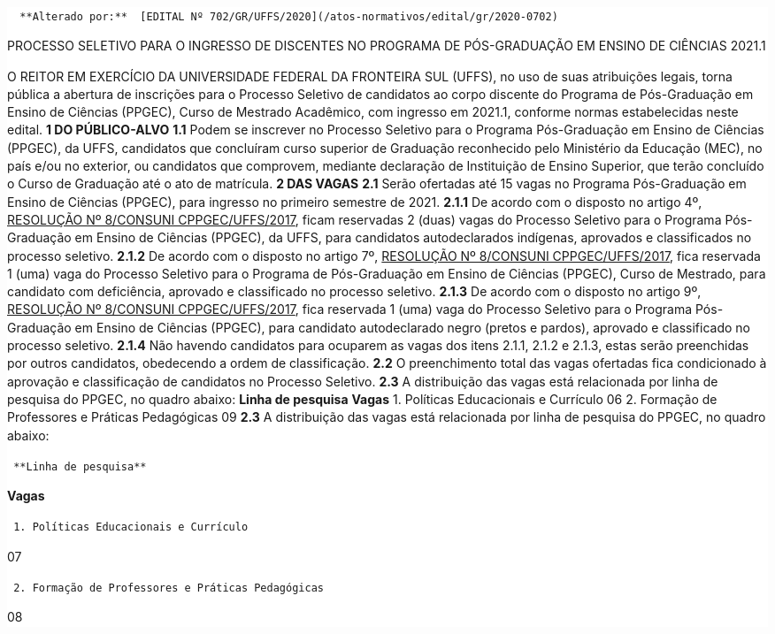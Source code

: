       **Alterado por:**  [EDITAL Nº 702/GR/UFFS/2020](/atos-normativos/edital/gr/2020-0702) 

   PROCESSO SELETIVO PARA O INGRESSO DE DISCENTES NO PROGRAMA DE PÓS-GRADUAÇÃO EM ENSINO DE CIÊNCIAS 2021.1  

 O REITOR EM EXERCÍCIO DA UNIVERSIDADE FEDERAL DA FRONTEIRA SUL (UFFS), no uso de suas atribuições legais, torna pública a abertura de inscrições para o Processo Seletivo de candidatos ao corpo discente do Programa de Pós-Graduação em Ensino de Ciências (PPGEC), Curso de Mestrado Acadêmico, com ingresso em 2021.1, conforme normas estabelecidas neste edital.  **1 DO PÚBLICO-ALVO** **1.1**  Podem se inscrever no Processo Seletivo para o Programa Pós-Graduação em Ensino de Ciências (PPGEC), da UFFS, candidatos que concluíram curso superior de Graduação reconhecido pelo Ministério da Educação (MEC), no país e/ou no exterior, ou candidatos que comprovem, mediante declaração de Instituição de Ensino Superior, que terão concluído o Curso de Graduação até o ato de matrícula.  **2 DAS VAGAS** **2.1**  Serão ofertadas até 15 vagas no Programa Pós-Graduação em Ensino de Ciências (PPGEC), para ingresso no primeiro semestre de 2021. **2.1.1**  De acordo com o disposto no artigo 4º, [RESOLUÇÃO Nº 8/CONSUNI CPPGEC/UFFS/2017](https://www.uffs.edu.br/atos-normativos/resolucao/consunicppgec/2017-0008), ficam reservadas 2 (duas) vagas do Processo Seletivo para o Programa Pós-Graduação em Ensino de Ciências (PPGEC), da UFFS, para candidatos autodeclarados indígenas, aprovados e classificados no processo seletivo. **2.1.2**  De acordo com o disposto no artigo 7º, [RESOLUÇÃO Nº 8/CONSUNI CPPGEC/UFFS/2017](https://www.uffs.edu.br/atos-normativos/resolucao/consunicppgec/2017-0008), fica reservada 1 (uma) vaga do Processo Seletivo para o Programa de Pós-Graduação em Ensino de Ciências (PPGEC), Curso de Mestrado, para candidato com deficiência, aprovado e classificado no processo seletivo. **2.1.3**  De acordo com o disposto no artigo 9º, [RESOLUÇÃO Nº 8/CONSUNI CPPGEC/UFFS/2017](https://www.uffs.edu.br/atos-normativos/resolucao/consunicppgec/2017-0008), fica reservada 1 (uma) vaga do Processo Seletivo para o Programa Pós-Graduação em Ensino de Ciências (PPGEC), para candidato autodeclarado negro (pretos e pardos), aprovado e classificado no processo seletivo. **2.1.4**  Não havendo candidatos para ocuparem as vagas dos itens 2.1.1, 2.1.2 e 2.1.3, estas serão preenchidas por outros candidatos, obedecendo a ordem de classificação. **2.2**  O preenchimento total das vagas ofertadas fica condicionado à aprovação e classificação de candidatos no Processo Seletivo. **2.3**  A distribuição das vagas está relacionada por linha de pesquisa do PPGEC, no quadro abaixo:     **Linha de pesquisa**   **Vagas**     1. Políticas Educacionais e Currículo   06     2. Formação de Professores e Práticas Pedagógicas   09      **2.3** A distribuição das vagas está relacionada por linha de pesquisa do PPGEC, no quadro abaixo:

     **Linha de pesquisa**

   **Vagas**

     1. Políticas Educacionais e Currículo

   07

     2. Formação de Professores e Práticas Pedagógicas

   08

